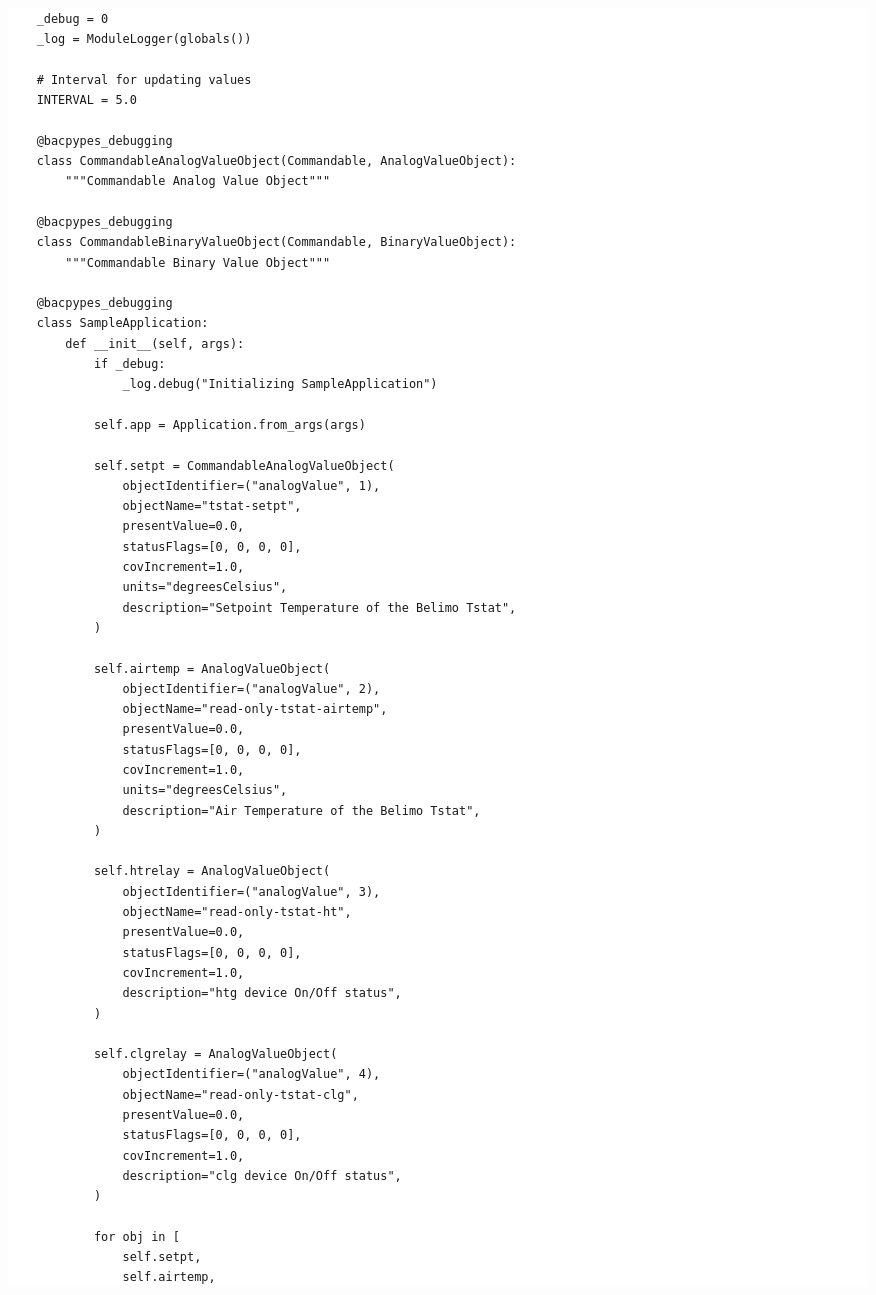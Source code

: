 ``` {dropdown} bacnet_server4opta.py
    _debug = 0
    _log = ModuleLogger(globals())

    # Interval for updating values
    INTERVAL = 5.0

    @bacpypes_debugging
    class CommandableAnalogValueObject(Commandable, AnalogValueObject):
        """Commandable Analog Value Object"""

    @bacpypes_debugging
    class CommandableBinaryValueObject(Commandable, BinaryValueObject):
        """Commandable Binary Value Object"""

    @bacpypes_debugging
    class SampleApplication:
        def __init__(self, args):
            if _debug:
                _log.debug("Initializing SampleApplication")

            self.app = Application.from_args(args)

            self.setpt = CommandableAnalogValueObject(
                objectIdentifier=("analogValue", 1),
                objectName="tstat-setpt",
                presentValue=0.0,
                statusFlags=[0, 0, 0, 0],
                covIncrement=1.0,
                units="degreesCelsius",
                description="Setpoint Temperature of the Belimo Tstat",
            )

            self.airtemp = AnalogValueObject(
                objectIdentifier=("analogValue", 2),
                objectName="read-only-tstat-airtemp",
                presentValue=0.0,
                statusFlags=[0, 0, 0, 0],
                covIncrement=1.0,
                units="degreesCelsius",
                description="Air Temperature of the Belimo Tstat",
            )

            self.htrelay = AnalogValueObject(
                objectIdentifier=("analogValue", 3),
                objectName="read-only-tstat-ht",
                presentValue=0.0,
                statusFlags=[0, 0, 0, 0],
                covIncrement=1.0,
                description="htg device On/Off status",
            )

            self.clgrelay = AnalogValueObject(
                objectIdentifier=("analogValue", 4),
                objectName="read-only-tstat-clg",
                presentValue=0.0,
                statusFlags=[0, 0, 0, 0],
                covIncrement=1.0,
                description="clg device On/Off status",
            )

            for obj in [
                self.setpt,
                self.airtemp,
```